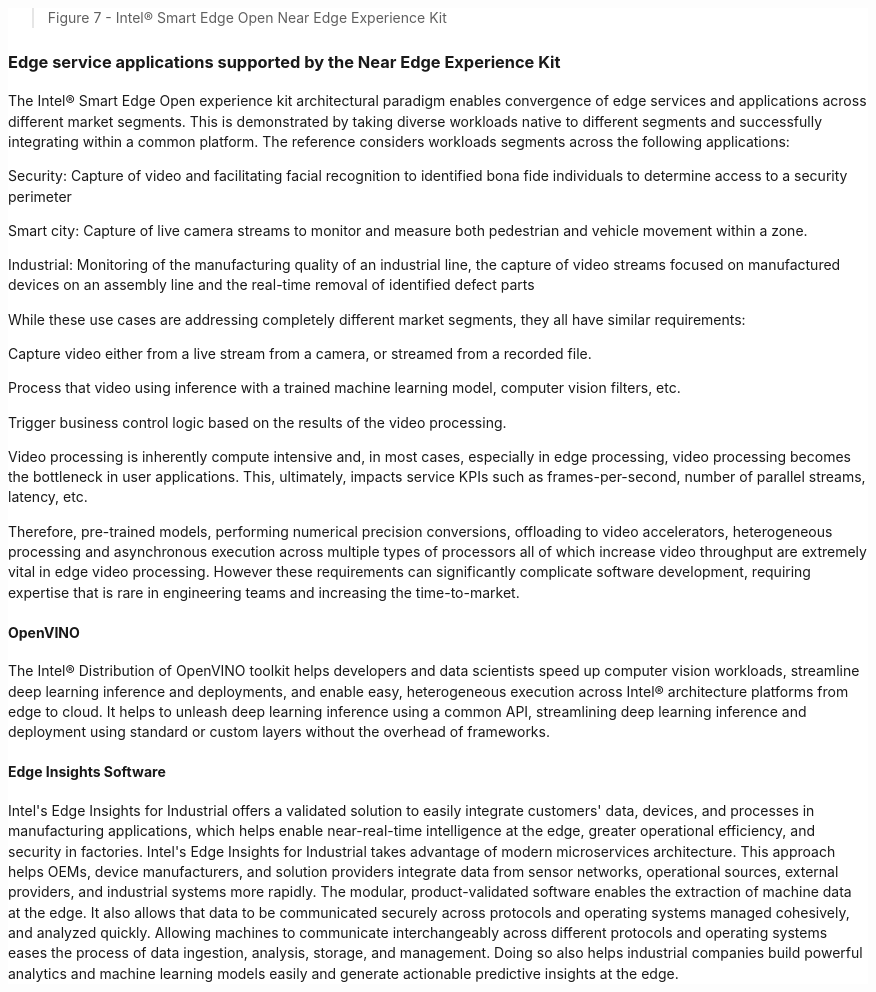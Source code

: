 > Figure 7 - Intel® Smart Edge Open Near Edge Experience Kit

### Edge service applications supported by the Near Edge Experience Kit
The Intel® Smart Edge Open experience kit architectural paradigm enables convergence of edge services and applications across different market segments. This is demonstrated by taking diverse workloads native to different segments and successfully integrating within a common platform. The reference considers workloads segments across the following applications:

Security: Capture of video and facilitating facial recognition to identified bona fide individuals to determine access to a security perimeter

Smart city: Capture of live camera streams to monitor and measure both pedestrian and vehicle movement within a zone.

Industrial: Monitoring of the manufacturing quality of an industrial line, the capture of video streams focused on manufactured devices on an assembly line and the real-time removal of identified defect parts

While these use cases are addressing completely different market segments, they all have similar requirements:

Capture video either from a live stream from a camera, or streamed from a recorded file.

Process that video using inference with a trained machine learning model, computer vision filters, etc.

Trigger business control logic based on the results of the video processing.

Video processing is inherently compute intensive and, in most cases, especially in edge processing, video processing becomes the bottleneck in user applications. This, ultimately, impacts service KPIs such as frames-per-second, number of parallel streams, latency, etc.

Therefore, pre-trained models, performing numerical precision conversions, offloading to video accelerators, heterogeneous processing and asynchronous execution across multiple types of processors all of which increase video throughput are extremely vital in edge video processing. However these requirements can significantly complicate software development, requiring expertise that is rare in engineering teams and increasing the time-to-market.

#### OpenVINO
The Intel® Distribution of OpenVINO toolkit helps developers and data scientists speed up computer vision workloads, streamline deep learning inference and deployments, and enable easy, heterogeneous execution across Intel® architecture platforms from edge to cloud. It helps to unleash deep learning inference using a common API, streamlining deep learning inference and deployment using standard or custom layers without the overhead of frameworks.

#### Edge Insights Software
Intel's Edge Insights for Industrial offers a validated solution to easily integrate customers' data, devices, and processes in manufacturing applications, which helps enable near-real-time intelligence at the edge, greater operational efficiency, and security in factories.
Intel's Edge Insights for Industrial takes advantage of modern microservices architecture. This approach helps OEMs, device manufacturers, and solution providers integrate data from sensor networks, operational sources, external providers, and industrial systems more rapidly. The modular, product-validated software enables the extraction of machine data at the edge. It also allows that data to be communicated securely across protocols and operating systems managed cohesively, and analyzed quickly.
Allowing machines to communicate interchangeably across different protocols and operating systems eases the process of data ingestion, analysis, storage, and management. Doing so also helps industrial companies build powerful analytics and machine learning models easily and generate actionable predictive insights at the edge.